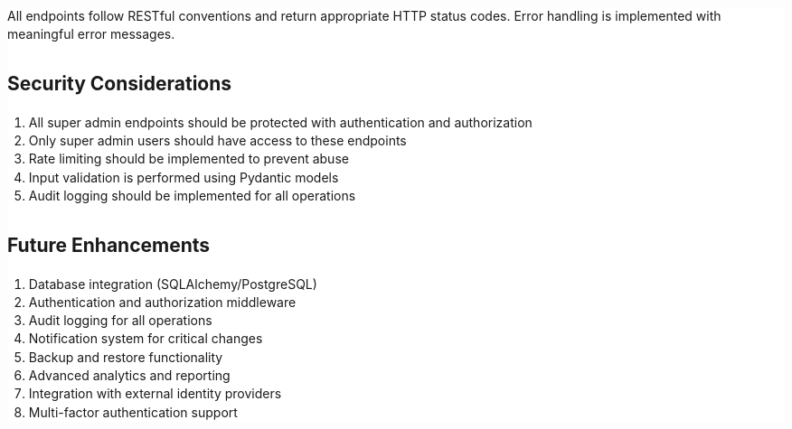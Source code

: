 All endpoints follow RESTful conventions and return appropriate HTTP status codes. Error handling is implemented with meaningful error messages.

## Security Considerations

1. All super admin endpoints should be protected with authentication and authorization
2. Only super admin users should have access to these endpoints
3. Rate limiting should be implemented to prevent abuse
4. Input validation is performed using Pydantic models
5. Audit logging should be implemented for all operations

## Future Enhancements

1. Database integration (SQLAlchemy/PostgreSQL)
2. Authentication and authorization middleware
3. Audit logging for all operations
4. Notification system for critical changes
5. Backup and restore functionality
6. Advanced analytics and reporting
7. Integration with external identity providers
8. Multi-factor authentication support